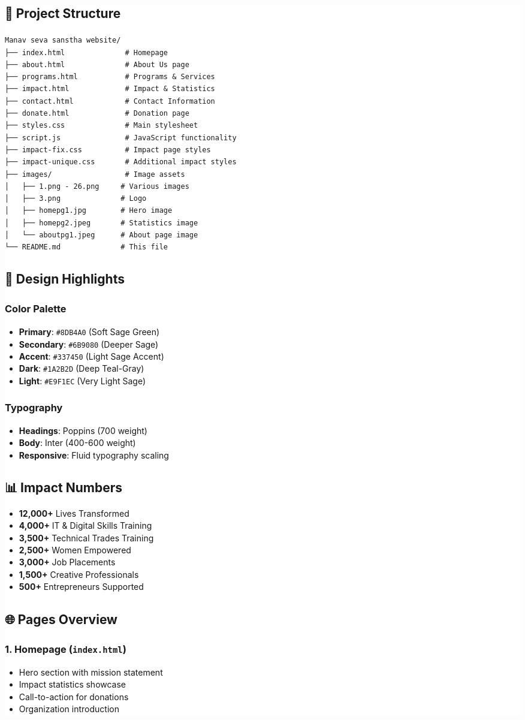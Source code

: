 ## 📁 Project Structure

```
Manav seva sanstha website/
├── index.html              # Homepage
├── about.html              # About Us page
├── programs.html           # Programs & Services
├── impact.html             # Impact & Statistics
├── contact.html            # Contact Information
├── donate.html             # Donation page
├── styles.css              # Main stylesheet
├── script.js               # JavaScript functionality
├── impact-fix.css          # Impact page styles
├── impact-unique.css       # Additional impact styles
├── images/                 # Image assets
│   ├── 1.png - 26.png     # Various images
│   ├── 3.png              # Logo
│   ├── homepg1.jpg        # Hero image
│   ├── homepg2.jpeg       # Statistics image
│   └── aboutpg1.jpeg      # About page image
└── README.md              # This file
```

## 🎨 Design Highlights

### Color Palette
- **Primary**: `#8DB4A0` (Soft Sage Green)
- **Secondary**: `#6B9080` (Deeper Sage)
- **Accent**: `#337450` (Light Sage Accent)
- **Dark**: `#1A2B2D` (Deep Teal-Gray)
- **Light**: `#E9F1EC` (Very Light Sage)

### Typography
- **Headings**: Poppins (700 weight)
- **Body**: Inter (400-600 weight)
- **Responsive**: Fluid typography scaling

## 📊 Impact Numbers
- **12,000+** Lives Transformed
- **4,000+** IT & Digital Skills Training
- **3,500+** Technical Trades Training
- **2,500+** Women Empowered
- **3,000+** Job Placements
- **1,500+** Creative Professionals
- **500+** Entrepreneurs Supported

## 🌐 Pages Overview

### 1. Homepage (`index.html`)
- Hero section with mission statement
- Impact statistics showcase
- Call-to-action for donations
- Organization introduction
